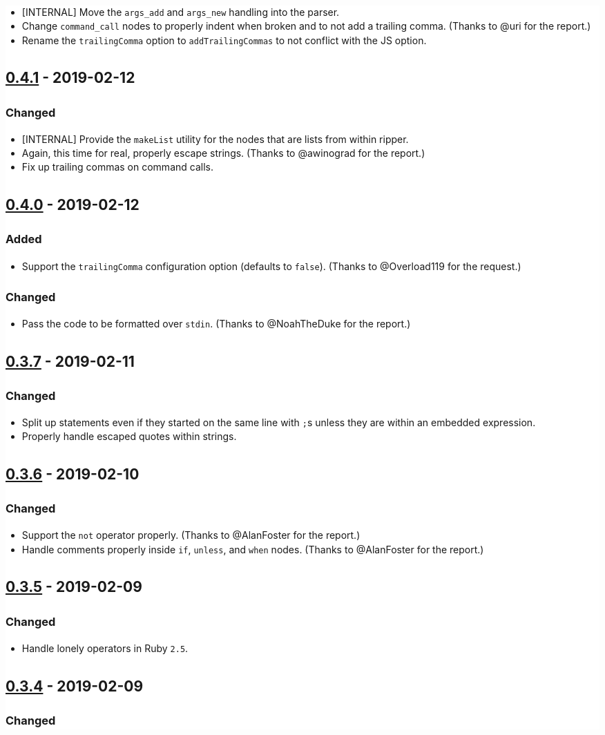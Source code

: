 - [INTERNAL] Move the `args_add` and `args_new` handling into the parser.
- Change `command_call` nodes to properly indent when broken and to not add a trailing comma. (Thanks to @uri for the report.)
- Rename the `trailingComma` option to `addTrailingCommas` to not conflict with the JS option.

## [0.4.1] - 2019-02-12

### Changed

- [INTERNAL] Provide the `makeList` utility for the nodes that are lists from within ripper.
- Again, this time for real, properly escape strings. (Thanks to @awinograd for the report.)
- Fix up trailing commas on command calls.

## [0.4.0] - 2019-02-12

### Added

- Support the `trailingComma` configuration option (defaults to `false`). (Thanks to @Overload119 for the request.)

### Changed

- Pass the code to be formatted over `stdin`. (Thanks to @NoahTheDuke for the report.)

## [0.3.7] - 2019-02-11

### Changed

- Split up statements even if they started on the same line with `;`s unless they are within an embedded expression.
- Properly handle escaped quotes within strings.

## [0.3.6] - 2019-02-10

### Changed

- Support the `not` operator properly. (Thanks to @AlanFoster for the report.)
- Handle comments properly inside `if`, `unless`, and `when` nodes. (Thanks to @AlanFoster for the report.)

## [0.3.5] - 2019-02-09

### Changed

- Handle lonely operators in Ruby `2.5`.

## [0.3.4] - 2019-02-09

### Changed


[unreleased]: https://github.com/prettier/plugin-ruby/compare/v0.15.0...HEAD
[0.15.0]: https://github.com/prettier/plugin-ruby/compare/v0.14.0...v0.15.0
[0.14.0]: https://github.com/prettier/plugin-ruby/compare/v0.13.0...v0.14.0
[0.13.0]: https://github.com/prettier/plugin-ruby/compare/v0.12.3...v0.13.0
[0.12.3]: https://github.com/prettier/plugin-ruby/compare/v0.12.2...v0.12.3
[0.12.2]: https://github.com/prettier/plugin-ruby/compare/v0.12.1...v0.12.2
[0.12.1]: https://github.com/prettier/plugin-ruby/compare/v0.12.0...v0.12.1
[0.12.0]: https://github.com/prettier/plugin-ruby/compare/v0.11.0...v0.12.0
[0.11.0]: https://github.com/prettier/plugin-ruby/compare/v0.10.0...v0.11.0
[0.10.0]: https://github.com/prettier/plugin-ruby/compare/v0.9.1...v0.10.0
[0.9.1]: https://github.com/prettier/plugin-ruby/compare/v0.9.0...v0.9.1
[0.9.0]: https://github.com/prettier/plugin-ruby/compare/v0.8.0...v0.9.0
[0.8.0]: https://github.com/prettier/plugin-ruby/compare/v0.7.0...v0.8.0
[0.7.0]: https://github.com/prettier/plugin-ruby/compare/v0.6.3...v0.7.0
[0.6.3]: https://github.com/prettier/plugin-ruby/compare/v0.6.2...v0.6.3
[0.6.2]: https://github.com/prettier/plugin-ruby/compare/v0.6.1...v0.6.2
[0.6.1]: https://github.com/prettier/plugin-ruby/compare/v0.6.0...v0.6.1
[0.6.0]: https://github.com/prettier/plugin-ruby/compare/v0.5.2...v0.6.0
[0.5.2]: https://github.com/prettier/plugin-ruby/compare/v0.5.1...v0.5.2
[0.5.1]: https://github.com/prettier/plugin-ruby/compare/v0.5.0...v0.5.1
[0.5.0]: https://github.com/prettier/plugin-ruby/compare/v0.4.1...v0.5.0
[0.4.1]: https://github.com/prettier/plugin-ruby/compare/v0.4.0...v0.4.1
[0.4.0]: https://github.com/prettier/plugin-ruby/compare/v0.3.7...v0.4.0
[0.3.7]: https://github.com/prettier/plugin-ruby/compare/v0.3.6...v0.3.7
[0.3.6]: https://github.com/prettier/plugin-ruby/compare/v0.3.5...v0.3.6
[0.3.5]: https://github.com/prettier/plugin-ruby/compare/v0.3.4...v0.3.5
[0.3.4]: https://github.com/prettier/plugin-ruby/compare/v0.3.3...v0.3.4
[0.3.3]: https://github.com/prettier/plugin-ruby/compare/v0.3.2...v0.3.3
[0.3.2]: https://github.com/prettier/plugin-ruby/compare/v0.3.1...v0.3.2
[0.3.1]: https://github.com/prettier/plugin-ruby/compare/v0.3.0...v0.3.1
[0.3.0]: https://github.com/prettier/plugin-ruby/compare/v0.2.1...v0.3.0
[0.2.1]: https://github.com/prettier/plugin-ruby/compare/v0.2.0...v0.2.1
[0.2.0]: https://github.com/prettier/plugin-ruby/compare/v0.1.2...v0.2.0
[0.1.2]: https://github.com/prettier/plugin-ruby/compare/v0.1.1...v0.1.2
[0.1.1]: https://github.com/prettier/plugin-ruby/compare/v0.1.0...v0.1.1
[0.1.0]: https://github.com/prettier/plugin-ruby/compare/61f675...v0.1.0